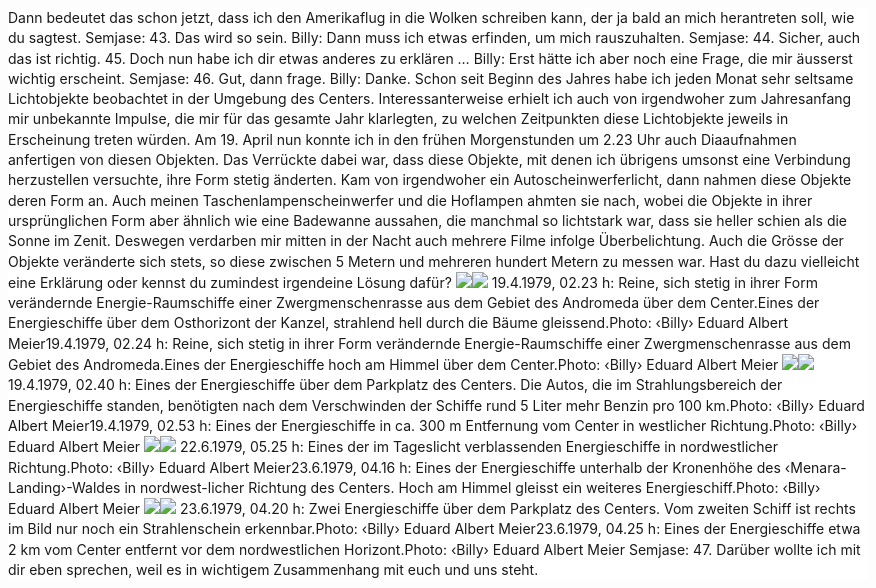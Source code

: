 Dann bedeutet das schon jetzt, dass ich den Amerikaflug in die Wolken schreiben kann, der ja bald an mich herantreten soll, wie du sagtest.
Semjase:
43. Das wird so sein.
Billy:
Dann muss ich etwas erfinden, um mich rauszuhalten.
Semjase:
44. Sicher, auch das ist richtig.
45. Doch nun habe ich dir etwas anderes zu erklären …
Billy:
Erst hätte ich aber noch eine Frage, die mir äusserst wichtig erscheint.
Semjase:
46. Gut, dann frage.
Billy:
Danke. Schon seit Beginn des Jahres habe ich jeden Monat sehr seltsame Lichtobjekte beobachtet in der Umgebung des Centers. Interessanterweise erhielt ich auch von irgendwoher zum Jahresanfang mir unbekannte Impulse, die mir für das gesamte Jahr klarlegten, zu welchen Zeitpunkten diese Lichtobjekte jeweils in Erscheinung treten würden. Am 19. April nun konnte ich in den frühen Morgenstunden um 2.23 Uhr auch Diaaufnahmen anfertigen von diesen Objekten. Das Verrückte dabei war, dass diese Objekte, mit denen ich übrigens umsonst eine Verbindung herzustellen versuchte, ihre Form stetig änderten. Kam von irgendwoher ein Autoscheinwerferlicht, dann nahmen diese Objekte deren Form an. Auch meinen Taschenlampenscheinwerfer und die Hoflampen ahmten sie nach, wobei die Objekte in ihrer ursprünglichen Form aber ähnlich wie eine Badewanne aussahen, die manchmal so lichtstark war, dass sie heller schien als die Sonne im Zenit. Deswegen verdarben mir mitten in der Nacht auch mehrere Filme infolge Überbelichtung. Auch die Grösse der Objekte veränderte sich stets, so diese zwischen 5 Metern und mehreren hundert Metern zu messen war. Hast du dazu vielleicht eine Erklärung oder kennst du zumindest irgendeine Lösung dafür?
[![](https://www.futureofmankind.co.uk/w/images/9/9d/CR123-Image1.jpg)](https://www.futureofmankind.co.uk/Billy_Meier/<https:/www.futureofmankind.co.uk/w/images/9/9d/CR123-Image1.jpg>)[![](https://www.futureofmankind.co.uk/w/images/0/08/CR123-Image2.jpg)](https://www.futureofmankind.co.uk/Billy_Meier/<https:/www.futureofmankind.co.uk/w/images/0/08/CR123-Image2.jpg>)
19.4.1979, 02.23 h: Reine, sich stetig in ihrer Form verändernde Energie-Raumschiffe einer Zwergmenschenrasse aus dem Gebiet des Andromeda über dem Center.Eines der Energieschiffe über dem Osthorizont der Kanzel, strahlend hell durch die Bäume gleissend.Photo: ‹Billy› Eduard Albert Meier19.4.1979, 02.24 h: Reine, sich stetig in ihrer Form verändernde Energie-Raumschiffe einer Zwergmenschenrasse aus dem Gebiet des Andromeda.Eines der Energieschiffe hoch am Himmel über dem Center.Photo: ‹Billy› Eduard Albert Meier
[![](https://www.futureofmankind.co.uk/w/images/3/3e/CR123-Image3.jpg)](https://www.futureofmankind.co.uk/Billy_Meier/<https:/www.futureofmankind.co.uk/w/images/3/3e/CR123-Image3.jpg>)[![](https://www.futureofmankind.co.uk/w/images/8/8b/CR123-Image4.jpg)](https://www.futureofmankind.co.uk/Billy_Meier/<https:/www.futureofmankind.co.uk/w/images/8/8b/CR123-Image4.jpg>)
19.4.1979, 02.40 h: Eines der Energieschiffe über dem Parkplatz des Centers. Die Autos, die im Strahlungsbereich der Energieschiffe standen, benötigten nach dem Verschwinden der Schiffe rund 5 Liter mehr Benzin pro 100 km.Photo: ‹Billy› Eduard Albert Meier19.4.1979, 02.53 h: Eines der Energieschiffe in ca. 300 m Entfernung vom Center in westlicher Richtung.Photo: ‹Billy› Eduard Albert Meier
[![](https://www.futureofmankind.co.uk/w/images/8/85/CR123-Image5.jpg)](https://www.futureofmankind.co.uk/Billy_Meier/<https:/www.futureofmankind.co.uk/w/images/8/85/CR123-Image5.jpg>)[![](https://www.futureofmankind.co.uk/w/images/6/6b/CR123-Image6.jpg)](https://www.futureofmankind.co.uk/Billy_Meier/<https:/www.futureofmankind.co.uk/w/images/6/6b/CR123-Image6.jpg>)
22.6.1979, 05.25 h: Eines der im Tageslicht verblassenden Energieschiffe in nordwestlicher Richtung.Photo: ‹Billy› Eduard Albert Meier23.6.1979, 04.16 h: Eines der Energieschiffe unterhalb der Kronenhöhe des ‹Menara-Landing›-Waldes in nordwest-licher Richtung des Centers. Hoch am Himmel gleisst ein weiteres Energieschiff.Photo: ‹Billy› Eduard Albert Meier
[![](https://www.futureofmankind.co.uk/w/images/c/c9/CR123-Image7.jpg)](https://www.futureofmankind.co.uk/Billy_Meier/<https:/www.futureofmankind.co.uk/w/images/c/c9/CR123-Image7.jpg>)[![](https://www.futureofmankind.co.uk/w/images/2/24/CR123-Image8.jpg)](https://www.futureofmankind.co.uk/Billy_Meier/<https:/www.futureofmankind.co.uk/w/images/2/24/CR123-Image8.jpg>)
23.6.1979, 04.20 h: Zwei Energieschiffe über dem Parkplatz des Centers. Vom zweiten Schiff ist rechts im Bild nur noch ein Strahlenschein erkennbar.Photo: ‹Billy› Eduard Albert Meier23.6.1979, 04.25 h: Eines der Energieschiffe etwa 2 km vom Center entfernt vor dem nordwestlichen Horizont.Photo: ‹Billy› Eduard Albert Meier
Semjase:
47. Darüber wollte ich mit dir eben sprechen, weil es in wichtigem Zusammenhang mit euch und uns steht.